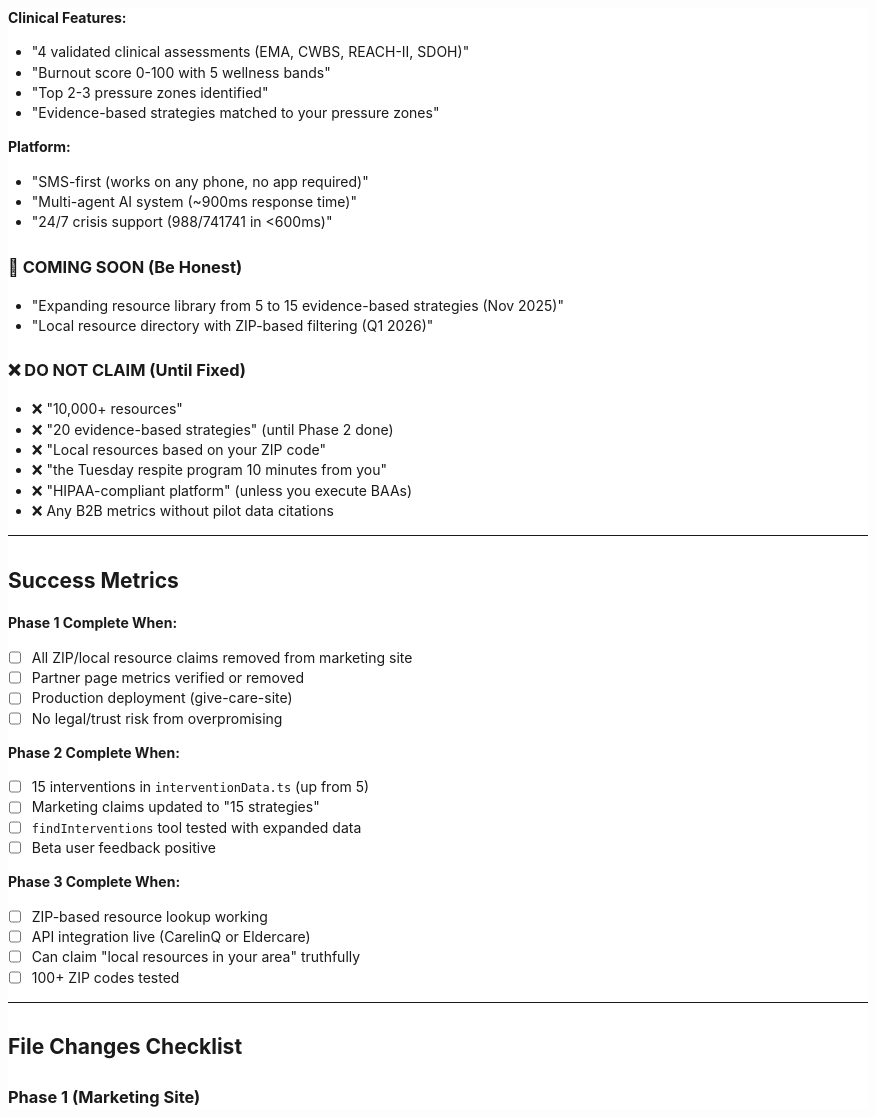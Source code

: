 **Clinical Features:**
- "4 validated clinical assessments (EMA, CWBS, REACH-II, SDOH)"
- "Burnout score 0-100 with 5 wellness bands"
- "Top 2-3 pressure zones identified"
- "Evidence-based strategies matched to your pressure zones"

**Platform:**
- "SMS-first (works on any phone, no app required)"
- "Multi-agent AI system (~900ms response time)"
- "24/7 crisis support (988/741741 in <600ms)"

### 🚧 **COMING SOON (Be Honest)**

- "Expanding resource library from 5 to 15 evidence-based strategies (Nov 2025)"
- "Local resource directory with ZIP-based filtering (Q1 2026)"

### ❌ **DO NOT CLAIM (Until Fixed)**

- ❌ "10,000+ resources"
- ❌ "20 evidence-based strategies" (until Phase 2 done)
- ❌ "Local resources based on your ZIP code"
- ❌ "the Tuesday respite program 10 minutes from you"
- ❌ "HIPAA-compliant platform" (unless you execute BAAs)
- ❌ Any B2B metrics without pilot data citations

---

## Success Metrics

**Phase 1 Complete When:**
- [ ] All ZIP/local resource claims removed from marketing site
- [ ] Partner page metrics verified or removed
- [ ] Production deployment (give-care-site)
- [ ] No legal/trust risk from overpromising

**Phase 2 Complete When:**
- [ ] 15 interventions in `interventionData.ts` (up from 5)
- [ ] Marketing claims updated to "15 strategies"
- [ ] `findInterventions` tool tested with expanded data
- [ ] Beta user feedback positive

**Phase 3 Complete When:**
- [ ] ZIP-based resource lookup working
- [ ] API integration live (CarelinQ or Eldercare)
- [ ] Can claim "local resources in your area" truthfully
- [ ] 100+ ZIP codes tested

---

## File Changes Checklist

### Phase 1 (Marketing Site)
